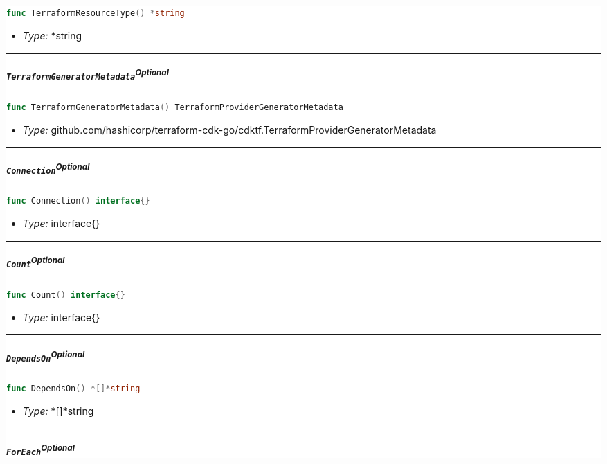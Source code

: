```go
func TerraformResourceType() *string
```

- *Type:* *string

---

##### `TerraformGeneratorMetadata`<sup>Optional</sup> <a name="TerraformGeneratorMetadata" id="rhizo-co-terraform-provider-oci.marketplacePublication.MarketplacePublication.property.terraformGeneratorMetadata"></a>

```go
func TerraformGeneratorMetadata() TerraformProviderGeneratorMetadata
```

- *Type:* github.com/hashicorp/terraform-cdk-go/cdktf.TerraformProviderGeneratorMetadata

---

##### `Connection`<sup>Optional</sup> <a name="Connection" id="rhizo-co-terraform-provider-oci.marketplacePublication.MarketplacePublication.property.connection"></a>

```go
func Connection() interface{}
```

- *Type:* interface{}

---

##### `Count`<sup>Optional</sup> <a name="Count" id="rhizo-co-terraform-provider-oci.marketplacePublication.MarketplacePublication.property.count"></a>

```go
func Count() interface{}
```

- *Type:* interface{}

---

##### `DependsOn`<sup>Optional</sup> <a name="DependsOn" id="rhizo-co-terraform-provider-oci.marketplacePublication.MarketplacePublication.property.dependsOn"></a>

```go
func DependsOn() *[]*string
```

- *Type:* *[]*string

---

##### `ForEach`<sup>Optional</sup> <a name="ForEach" id="rhizo-co-terraform-provider-oci.marketplacePublication.MarketplacePublication.property.forEach"></a>

